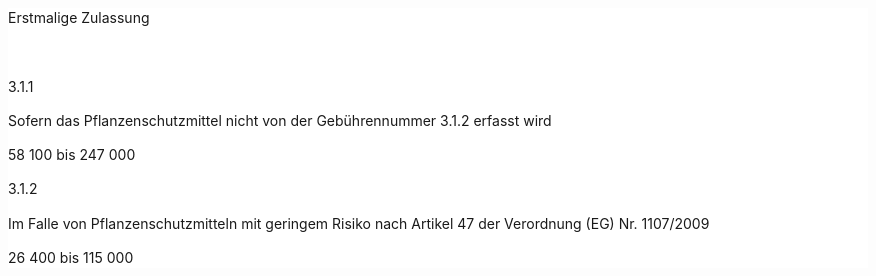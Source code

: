 <td style="border-right: 0.5pt solid ; border-bottom: 0.5pt solid ; " align="justify" valign="top" charoff="50">

Erstmalige Zulassung

</td>

<td style="border-bottom: 0.5pt solid ; " align="center" valign="top" charoff="50">

 

</td>

</tr>

<tr>

<td style="border-right: 0.5pt solid ; border-bottom: 0.5pt solid ; " align="left" valign="top" charoff="50">

3.1.1

</td>

<td style="border-right: 0.5pt solid ; border-bottom: 0.5pt solid ; " align="justify" valign="top" charoff="50">

Sofern das Pflanzenschutzmittel nicht von der Gebührennummer 3.1.2
erfasst wird

</td>

<td style="border-bottom: 0.5pt solid ; " align="center" valign="top" charoff="50">

58 100 bis 247 000

</td>

</tr>

<tr>

<td style="border-right: 0.5pt solid ; border-bottom: 0.5pt solid ; " align="left" valign="top" charoff="50">

3.1.2

</td>

<td style="border-right: 0.5pt solid ; border-bottom: 0.5pt solid ; " align="justify" valign="top" charoff="50">

Im Falle von Pflanzenschutzmitteln mit geringem Risiko nach Artikel 47
der Verordnung (EG) Nr. 1107/2009

</td>

<td style="border-bottom: 0.5pt solid ; " align="center" valign="top" charoff="50">

26 400 bis 115 000

</td>

</tr>
